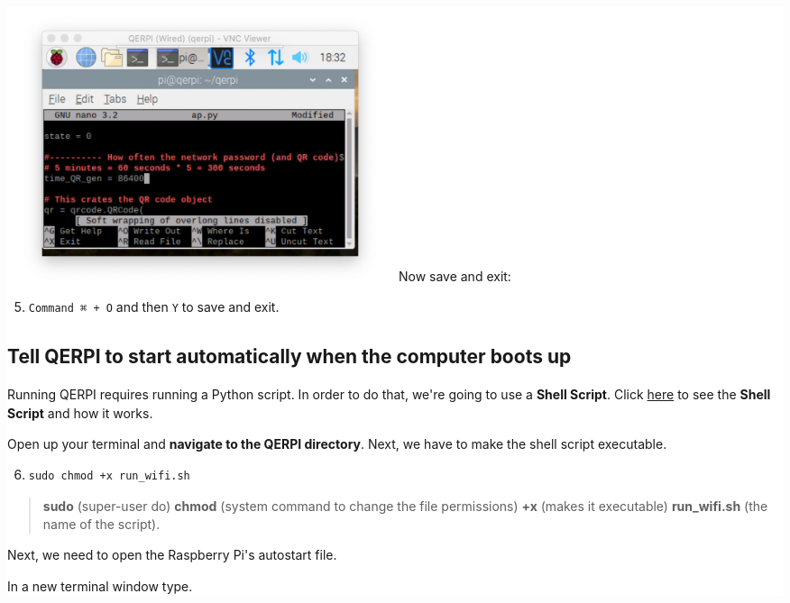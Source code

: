 <img src="./images/refresh-rate.png" width="50%" height="">  
Now save and exit:

5. `Command ⌘ + O` and then `Y` to save and exit. 


## Tell QERPI to start automatically when the computer boots up
Running QERPI requires running a Python script. In order to do that, we're going to use a **Shell Script**.
Click [here](./run_wifi.sh) to see the **Shell Script** and how it works.

Open up your terminal and **navigate to the QERPI directory**.
Next, we have to make the shell script executable.

6. `sudo chmod +x run_wifi.sh`
> **sudo** (super-user do) **chmod** (system command to change the file permissions) **+x** (makes it executable) **run_wifi.sh** (the name of the script).

Next, we need to open the Raspberry Pi's autostart file.

In a new terminal window type.
